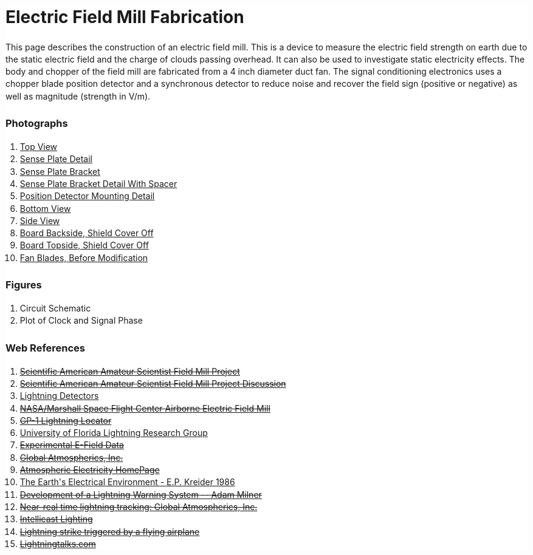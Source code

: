 # Electric Field Mill Fabrication
This page describes the construction of an electric field mill. This is a device to measure the electric field strength on earth due to the static electric field and the charge of clouds passing overhead. It can also be used to investigate static electricity effects. The body and chopper of the field mill are fabricated from a 4 inch diameter duct fan. The signal conditioning electronics uses a chopper blade position detector and a synchronous detector to reduce noise and recover the field sign (positive or negative) as well as magnitude (strength in V/m).

### Photographs
1. [Top View](#top-view)
2. [Sense Plate Detail](#sense-plate-detail)
3. [Sense Plate Bracket](#sense-plate-bracket)
4. [Sense Plate Bracket Detail With Spacer](#sense-plate-bracket-detail-with-spacer)
5. [Position Detector Mounting Detail](#position-detector-mounting-detail)
6. [Bottom View](#bottom-view)
7. [Side View](#side-view)
8. [Board Backside, Shield Cover Off](#board-backside-shield-cover-off)
9. [Board Topside, Shield Cover Off](#board-topside-shield-cover-off)
10. [Fan Blades, Before Modification](#fan-blades-before-modification)

### Figures
1. Circuit Schematic
2. Plot of Clock and Signal Phase

### Web References
1. ~~[Scientific American Amateur Scientist Field Mill Project](http://www.sciam.com/1999/0799issue/0799amsci.html)~~
2. ~~[Scientific American Amateur Scientist Field Mill Project Discussion](http://web2.thesphere.com/SAS/WebX.cgi?128@^1658496@.ee6c3fd/0)~~
3. [Lightning Detectors](http://www.techlib.com/electronics/lightning.html)
4. ~~[NASA/Marshall Space Flight Center Airborne Electric Field Mill](http://www.tstorm.com/lplws.html)~~
5. ~~[GP-1 Lightning Locator](http://bub2.meteo.psu.edu/default.htm)~~
6. [University of Florida Lightning Research Group](http://www.lightning.ece.ufl.edu/)
7. ~~[Experimental E-Field Data](http://weather.ou.edu/~fgallag/efield/index.shtml)~~
8. ~~[Global Atmospherics, Inc.](http://www.glatmos.com/products/local/efm.html)~~
9. ~~[Atmospheric Electricity HomePage](http://ae.nsstc.uah.edu/)~~
10. [The Earth's Electrical Environment - E.P. Kreider 1986](http://www.nap.edu/books/0309036801/html/30.html)
11. ~~[Development of a Lightning Warning System -- Adam Milner](http://bat.nmt.edu/milner/milner.html)~~
12. ~~[Near-real time lightning tracking: Global Atmospherics, Inc. ](http://www.lightningstorm.com/lightningstorm/gpg/lex1/mapdisplay_free.jsp)~~
13. ~~[Intellicast Lighting](http://www.intellicast.com/LocalWeather/World/UnitedStates/NationalLightning/)~~
14. ~~[Lightning strike triggered by a flying airplane](http://lightning.pwr.eng.osaka-u.ac.jp/lrg/temp/plane.html)~~
15. ~~[Lightningtalks.com](http://www.lightningtalks.com/)~~
